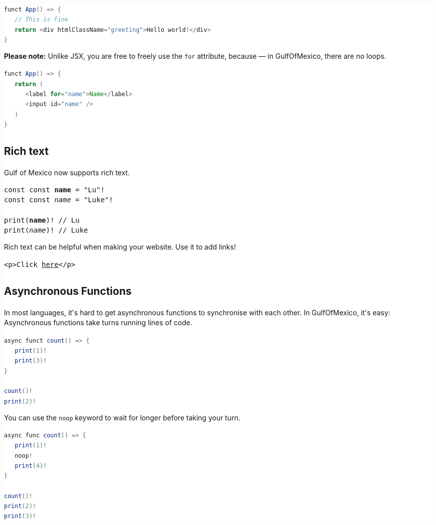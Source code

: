 ```java
funct App() => {
   // This is fine
   return <div htmlClassName="greeting">Hello world!</div>
}
```

**Please note:** Unlike JSX, you are free to freely use the `for` attribute, because — in GulfOfMexico, there are no loops.

```java
funct App() => {
   return (
      <label for="name">Name</label>
      <input id="name" />
   )
}
```

## Rich text

Gulf of Mexico now supports rich text.

<pre>
const const <b>name</b> = "Lu"!
const const <i>name</i> = "Luke"!

print(<b>name</b>)! // Lu
print(<i>name</i>)! // Luke
</pre>

Rich text can be helpful when making your website. Use it to add links!

<pre>
&lt;p>Click <a href="https://dreamberd.computer">here</a>&lt;/p>
</pre>

## Asynchronous Functions

In most languages, it's hard to get asynchronous functions to synchronise with each other. In GulfOfMexico, it's easy: Asynchronous functions take turns running lines of code.

```java
async funct count() => {
   print(1)!
   print(3)!
}

count()!
print(2)!
```

You can use the `noop` keyword to wait for longer before taking your turn.

```java
async func count() => {
   print(1)!
   noop!
   print(4)!
}

count()!
print(2)!
print(3)!
```
